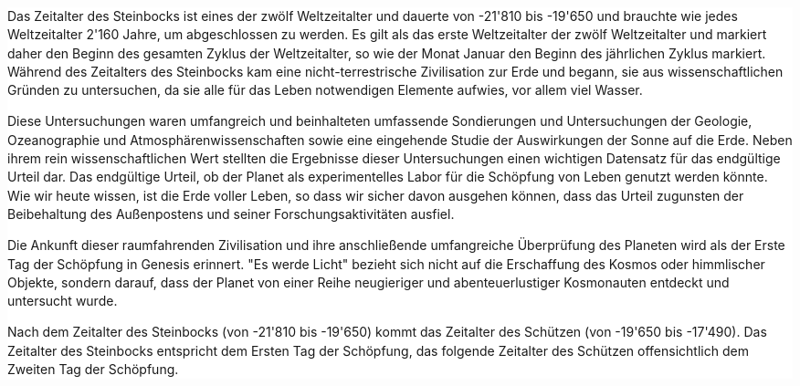 Das Zeitalter des Steinbocks ist eines der zwölf Weltzeitalter und dauerte von -21'810 bis -19'650 und brauchte wie jedes Weltzeitalter 2'160 Jahre, um abgeschlossen zu werden. Es gilt als das erste Weltzeitalter der zwölf Weltzeitalter und markiert daher den Beginn des gesamten Zyklus der Weltzeitalter, so wie der Monat Januar den Beginn des jährlichen Zyklus markiert. Während des Zeitalters des Steinbocks kam eine nicht-terrestrische Zivilisation zur Erde und begann, sie aus wissenschaftlichen Gründen zu untersuchen, da sie alle für das Leben notwendigen Elemente aufwies, vor allem viel Wasser.

Diese Untersuchungen waren umfangreich und beinhalteten umfassende Sondierungen und Untersuchungen der Geologie, Ozeanographie und Atmosphärenwissenschaften sowie eine eingehende Studie der Auswirkungen der Sonne auf die Erde. Neben ihrem rein wissenschaftlichen Wert stellten die Ergebnisse dieser Untersuchungen einen wichtigen Datensatz für das endgültige Urteil dar. Das endgültige Urteil, ob der Planet als experimentelles Labor für die Schöpfung von Leben genutzt werden könnte. Wie wir heute wissen, ist die Erde voller Leben, so dass wir sicher davon ausgehen können, dass das Urteil zugunsten der Beibehaltung des Außenpostens und seiner Forschungsaktivitäten ausfiel.

Die Ankunft dieser raumfahrenden Zivilisation und ihre anschließende umfangreiche Überprüfung des Planeten wird als der Erste Tag der Schöpfung in Genesis erinnert. "Es werde Licht" bezieht sich nicht auf die Erschaffung des Kosmos oder himmlischer Objekte, sondern darauf, dass der Planet von einer Reihe neugieriger und abenteuerlustiger Kosmonauten entdeckt und untersucht wurde.

Nach dem Zeitalter des Steinbocks (von -21'810 bis -19'650) kommt das Zeitalter des Schützen (von -19'650 bis -17'490). Das Zeitalter des Steinbocks entspricht dem Ersten Tag der Schöpfung, das folgende Zeitalter des Schützen offensichtlich dem Zweiten Tag der Schöpfung.